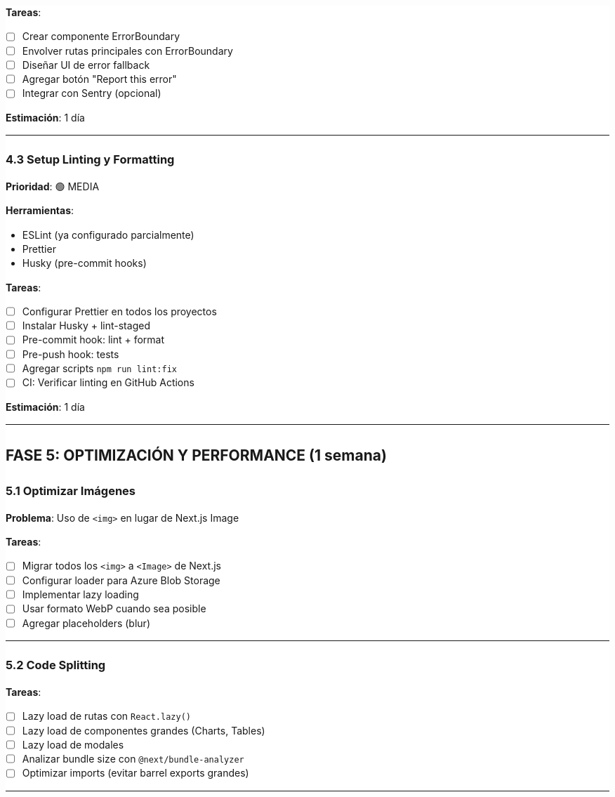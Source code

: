 **Tareas**:
- [ ] Crear componente ErrorBoundary
- [ ] Envolver rutas principales con ErrorBoundary
- [ ] Diseñar UI de error fallback
- [ ] Agregar botón "Report this error"
- [ ] Integrar con Sentry (opcional)

**Estimación**: 1 día

---

### 4.3 Setup Linting y Formatting

**Prioridad**: 🟢 MEDIA

**Herramientas**:
- ESLint (ya configurado parcialmente)
- Prettier
- Husky (pre-commit hooks)

**Tareas**:
- [ ] Configurar Prettier en todos los proyectos
- [ ] Instalar Husky + lint-staged
- [ ] Pre-commit hook: lint + format
- [ ] Pre-push hook: tests
- [ ] Agregar scripts `npm run lint:fix`
- [ ] CI: Verificar linting en GitHub Actions

**Estimación**: 1 día

---

## FASE 5: OPTIMIZACIÓN Y PERFORMANCE (1 semana)

### 5.1 Optimizar Imágenes

**Problema**: Uso de `<img>` en lugar de Next.js Image

**Tareas**:
- [ ] Migrar todos los `<img>` a `<Image>` de Next.js
- [ ] Configurar loader para Azure Blob Storage
- [ ] Implementar lazy loading
- [ ] Usar formato WebP cuando sea posible
- [ ] Agregar placeholders (blur)

---

### 5.2 Code Splitting

**Tareas**:
- [ ] Lazy load de rutas con `React.lazy()`
- [ ] Lazy load de componentes grandes (Charts, Tables)
- [ ] Lazy load de modales
- [ ] Analizar bundle size con `@next/bundle-analyzer`
- [ ] Optimizar imports (evitar barrel exports grandes)

---